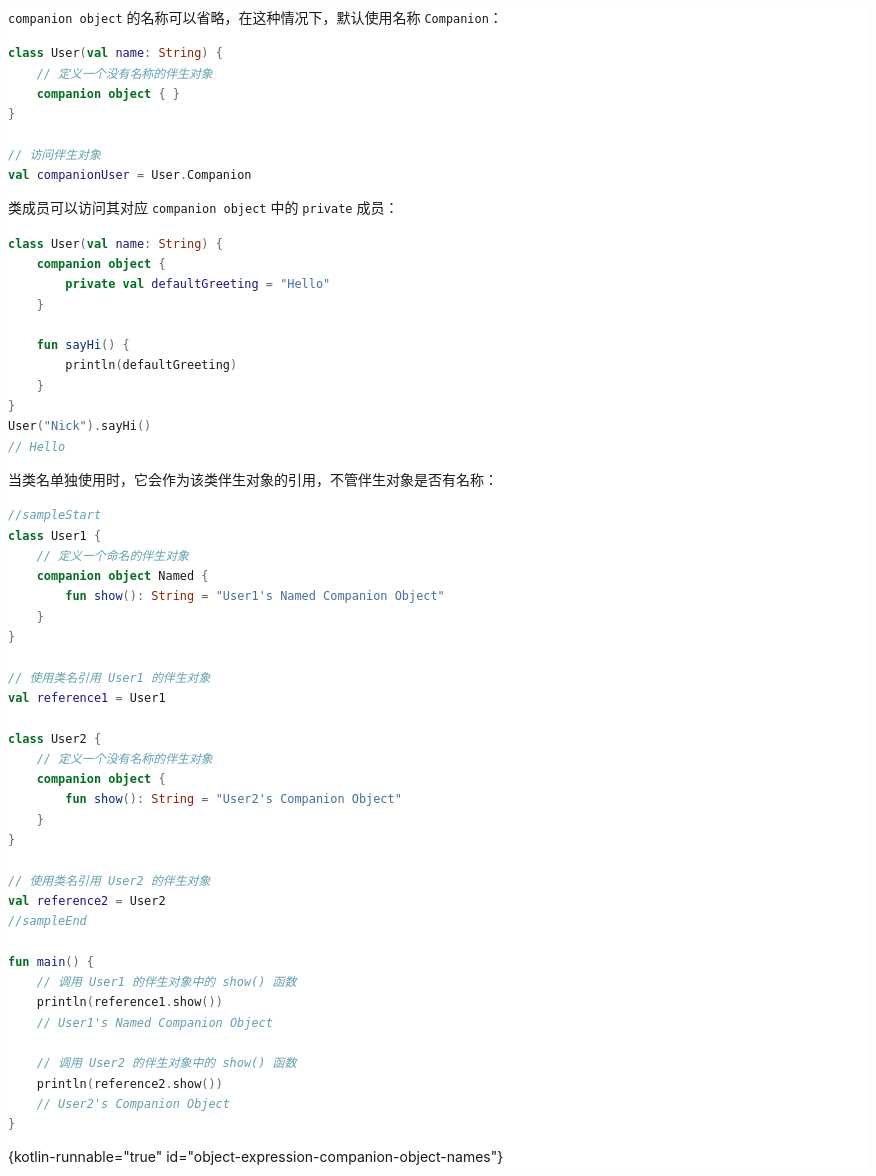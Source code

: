 `companion object` 的名称可以省略，在这种情况下，默认使用名称 `Companion`：

```kotlin
class User(val name: String) {
    // 定义一个没有名称的伴生对象
    companion object { }
}

// 访问伴生对象
val companionUser = User.Companion
```

类成员可以访问其对应 `companion object` 中的 `private` 成员：

```kotlin
class User(val name: String) {
    companion object {
        private val defaultGreeting = "Hello"
    }

    fun sayHi() {
        println(defaultGreeting)
    }
}
User("Nick").sayHi()
// Hello
```

当类名单独使用时，它会作为该类伴生对象的引用，不管伴生对象是否有名称：

```kotlin
//sampleStart
class User1 {
    // 定义一个命名的伴生对象
    companion object Named {
        fun show(): String = "User1's Named Companion Object"
    }
}

// 使用类名引用 User1 的伴生对象
val reference1 = User1

class User2 {
    // 定义一个没有名称的伴生对象
    companion object {
        fun show(): String = "User2's Companion Object"
    }
}

// 使用类名引用 User2 的伴生对象
val reference2 = User2
//sampleEnd

fun main() {
    // 调用 User1 的伴生对象中的 show() 函数
    println(reference1.show()) 
    // User1's Named Companion Object

    // 调用 User2 的伴生对象中的 show() 函数
    println(reference2.show()) 
    // User2's Companion Object
}
```
{kotlin-runnable="true" id="object-expression-companion-object-names"}
